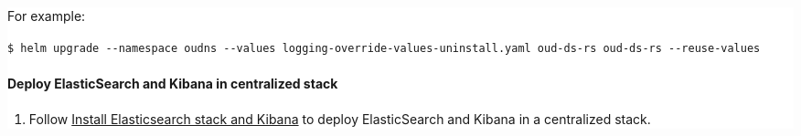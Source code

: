    For example:

   ```
   $ helm upgrade --namespace oudns --values logging-override-values-uninstall.yaml oud-ds-rs oud-ds-rs --reuse-values
   ```
   
   
#### Deploy ElasticSearch and Kibana in centralized stack

1. Follow [Install Elasticsearch stack and Kibana](../manage-oud-containers/logging-and-visualization/#install-elasticsearch-stack-and-kibana) to deploy ElasticSearch and Kibana in a centralized stack.